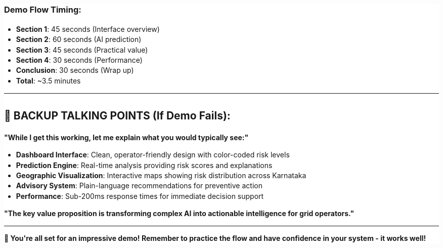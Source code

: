 ### **Demo Flow Timing:**
- **Section 1**: 45 seconds (Interface overview)
- **Section 2**: 60 seconds (AI prediction)
- **Section 3**: 45 seconds (Practical value)
- **Section 4**: 30 seconds (Performance)
- **Conclusion**: 30 seconds (Wrap up)
- **Total**: ~3.5 minutes

---

## 🎤 **BACKUP TALKING POINTS (If Demo Fails):**

**"While I get this working, let me explain what you would typically see:"**

- **Dashboard Interface**: Clean, operator-friendly design with color-coded risk levels
- **Prediction Engine**: Real-time analysis providing risk scores and explanations
- **Geographic Visualization**: Interactive maps showing risk distribution across Karnataka
- **Advisory System**: Plain-language recommendations for preventive action
- **Performance**: Sub-200ms response times for immediate decision support

**"The key value proposition is transforming complex AI into actionable intelligence for grid operators."**

---

**🚀 You're all set for an impressive demo! Remember to practice the flow and have confidence in your system - it works well!**